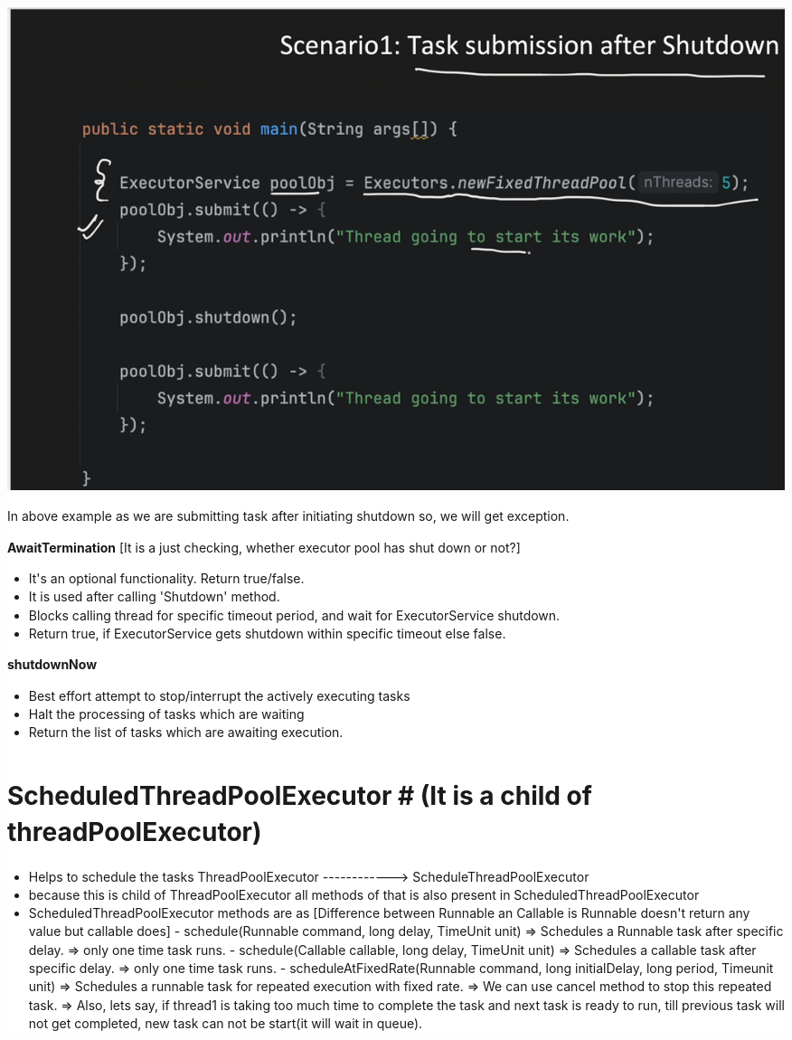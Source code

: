    ![img_5.png](img_5.png)

   In above example as we are submitting task after initiating shutdown so, we will get exception.

   **AwaitTermination** [It is a just checking, whether executor pool has shut down or not?]
   - It's an optional functionality. Return true/false.
   - It is used after calling 'Shutdown' method.
   - Blocks calling thread for specific timeout period, and wait for ExecutorService shutdown.
   - Return true, if ExecutorService gets shutdown within specific timeout else false.

   **shutdownNow**
   - Best effort attempt to stop/interrupt the actively executing tasks
   - Halt the processing of tasks which are waiting
   - Return the list of tasks which are awaiting execution.
   
   
 # ScheduledThreadPoolExecutor # (It is a child of threadPoolExecutor)

 - Helps to schedule the tasks 
               ThreadPoolExecutor ------------> ScheduleThreadPoolExecutor
 - because this is child of ThreadPoolExecutor all methods of that is also present in 
   ScheduledThreadPoolExecutor
 - ScheduledThreadPoolExecutor methods are as  [Difference between Runnable an Callable is Runnable doesn't return any value but callable does]
               - schedule(Runnable command, long delay, TimeUnit unit) => Schedules a Runnable task  after specific delay.
                                                                       => only one time task runs.
               - schedule(Callable<V> callable, long delay, TimeUnit unit) => Schedules a callable task after specific delay.
                                                                       => only one time task runs.
               - scheduleAtFixedRate(Runnable command, long initialDelay, long period, Timeunit unit)
                                                                       => Schedules a runnable task for repeated execution with fixed rate.
                                                                       => We can use cancel method to stop this repeated task.
                                                                       => Also, lets say, if thread1 is taking too much time to complete 
                                                                       the task and next task is ready to run, till previous task will not 
                                                                       get completed, new task can not be start(it will wait in queue).